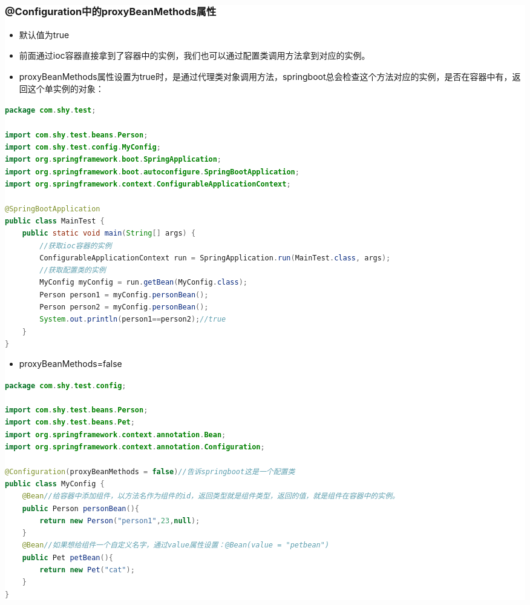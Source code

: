 ```java
```

### @Configuration中的proxyBeanMethods属性

* 默认值为true

* 前面通过ioc容器直接拿到了容器中的实例，我们也可以通过配置类调用方法拿到对应的实例。
* proxyBeanMethods属性设置为true时，是通过代理类对象调用方法，springboot总会检查这个方法对应的实例，是否在容器中有，返回这个单实例的对象：

```java
package com.shy.test;

import com.shy.test.beans.Person;
import com.shy.test.config.MyConfig;
import org.springframework.boot.SpringApplication;
import org.springframework.boot.autoconfigure.SpringBootApplication;
import org.springframework.context.ConfigurableApplicationContext;

@SpringBootApplication
public class MainTest {
    public static void main(String[] args) {
        //获取ioc容器的实例
        ConfigurableApplicationContext run = SpringApplication.run(MainTest.class, args);
        //获取配置类的实例
        MyConfig myConfig = run.getBean(MyConfig.class);
        Person person1 = myConfig.personBean();
        Person person2 = myConfig.personBean();
        System.out.println(person1==person2);//true
    }
}
```

* proxyBeanMethods=false

```java
package com.shy.test.config;

import com.shy.test.beans.Person;
import com.shy.test.beans.Pet;
import org.springframework.context.annotation.Bean;
import org.springframework.context.annotation.Configuration;

@Configuration(proxyBeanMethods = false)//告诉springboot这是一个配置类
public class MyConfig {
    @Bean//给容器中添加组件，以方法名作为组件的id，返回类型就是组件类型，返回的值，就是组件在容器中的实例。
    public Person personBean(){
        return new Person("person1",23,null);
    }
    @Bean//如果想给组件一个自定义名字，通过value属性设置：@Bean(value = "petbean")
    public Pet petBean(){
        return new Pet("cat");
    }
}
```
